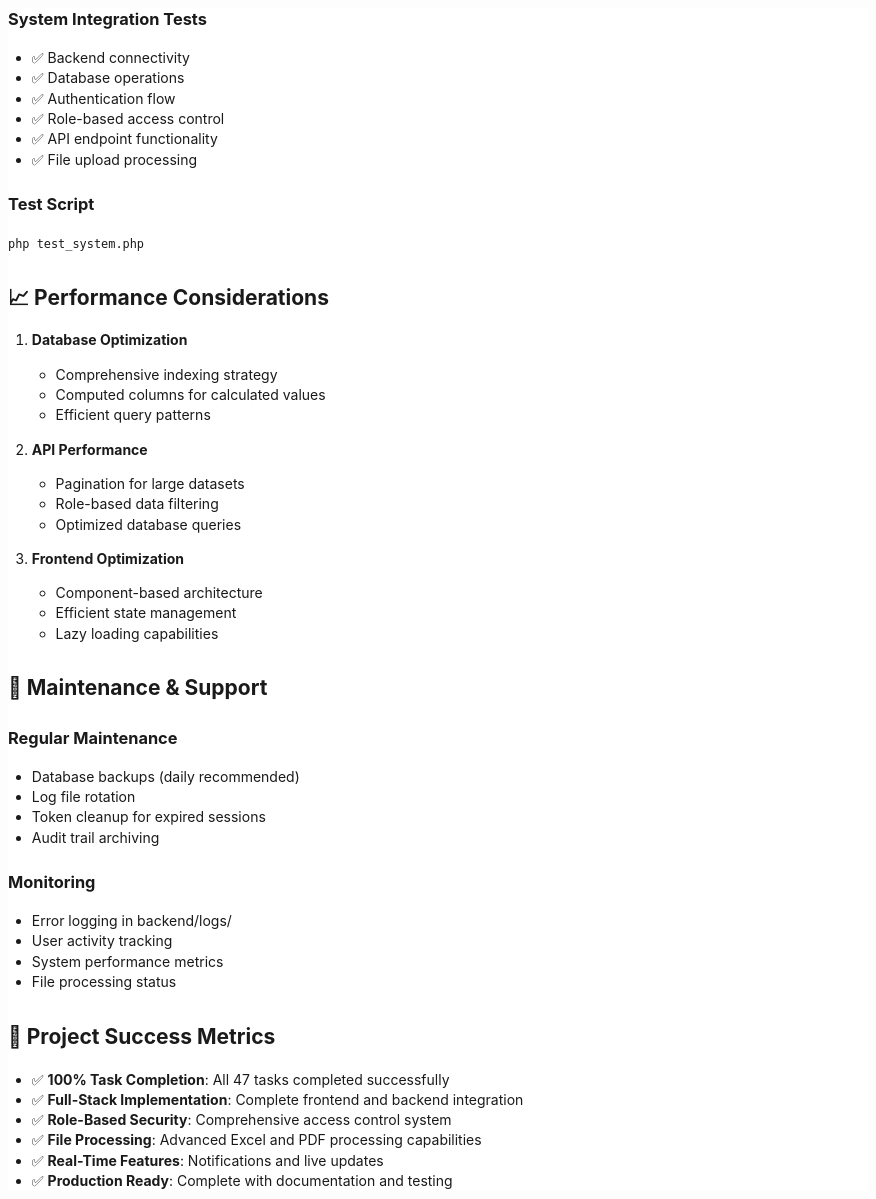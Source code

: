 ### System Integration Tests
- ✅ Backend connectivity
- ✅ Database operations
- ✅ Authentication flow
- ✅ Role-based access control
- ✅ API endpoint functionality
- ✅ File upload processing

### Test Script
```bash
php test_system.php
```

## 📈 Performance Considerations

1. **Database Optimization**
   - Comprehensive indexing strategy
   - Computed columns for calculated values
   - Efficient query patterns

2. **API Performance**
   - Pagination for large datasets
   - Role-based data filtering
   - Optimized database queries

3. **Frontend Optimization**
   - Component-based architecture
   - Efficient state management
   - Lazy loading capabilities

## 🔧 Maintenance & Support

### Regular Maintenance
- Database backups (daily recommended)
- Log file rotation
- Token cleanup for expired sessions
- Audit trail archiving

### Monitoring
- Error logging in backend/logs/
- User activity tracking
- System performance metrics
- File processing status

## 🎯 Project Success Metrics

- ✅ **100% Task Completion**: All 47 tasks completed successfully
- ✅ **Full-Stack Implementation**: Complete frontend and backend integration
- ✅ **Role-Based Security**: Comprehensive access control system
- ✅ **File Processing**: Advanced Excel and PDF processing capabilities
- ✅ **Real-Time Features**: Notifications and live updates
- ✅ **Production Ready**: Complete with documentation and testing
